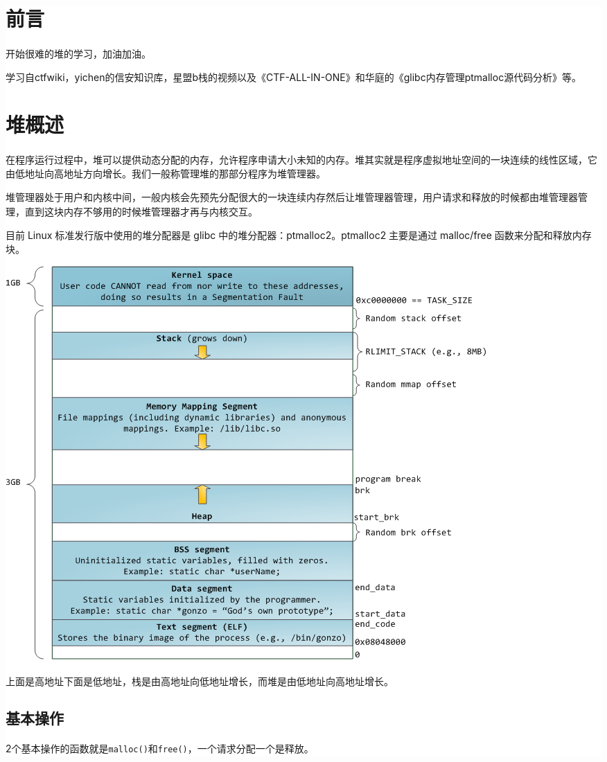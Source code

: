 # 前言

开始很难的堆的学习，加油加油。

学习自ctfwiki，yichen的信安知识库，星盟b栈的视频以及《CTF-ALL-IN-ONE》和华庭的《glibc内存管理ptmalloc源代码分析》等。

# 堆概述

在程序运行过程中，堆可以提供动态分配的内存，允许程序申请大小未知的内存。堆其实就是程序虚拟地址空间的一块连续的线性区域，它由低地址向高地址方向增长。我们一般称管理堆的那部分程序为堆管理器。

堆管理器处于用户和内核中间，一般内核会先预先分配很大的一块连续内存然后让堆管理器管理，用户请求和释放的时候都由堆管理器管理，直到这块内存不够用的时候堆管理器才再与内核交互。

目前 Linux 标准发行版中使用的堆分配器是 glibc 中的堆分配器：ptmalloc2。ptmalloc2 主要是通过 malloc/free 函数来分配和释放内存块。

![image-20220118150352950](堆学习.assets/image-20220118150352950.png)

上面是高地址下面是低地址，栈是由高地址向低地址增长，而堆是由低地址向高地址增长。

 

## 基本操作

2个基本操作的函数就是`malloc()`和`free()`，一个请求分配一个是释放。
